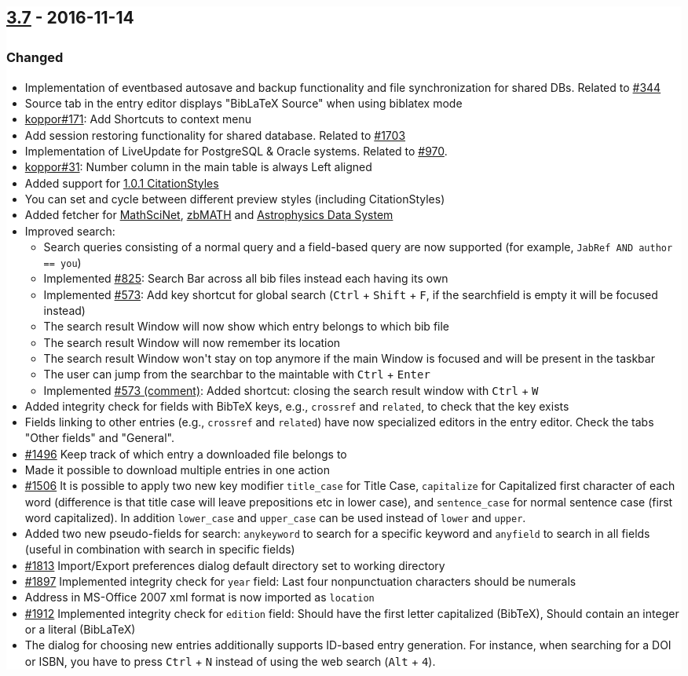









## [3.7] - 2016-11-14

### Changed
- Implementation of eventbased autosave and backup functionality and file synchronization for shared DBs. Related to [#344](https://github.com/JabRef/jabref/issues/344)
- Source tab in the entry editor displays "BibLaTeX Source" when using biblatex mode
- [koppor#171](https://github.com/koppor/jabref/issues/171): Add Shortcuts to context menu
- Add session restoring functionality for shared database. Related to [#1703](https://github.com/JabRef/jabref/issues/1703)
- Implementation of LiveUpdate for PostgreSQL & Oracle systems. Related to [#970](https://github.com/JabRef/jabref/issues/970).
- [koppor#31](https://github.com/koppor/jabref/issues/31): Number column in the main table is always Left aligned
- Added support for [1.0.1 CitationStyles](http://citationstyles.org/)
- You can set and cycle between different preview styles (including CitationStyles)
- Added fetcher for [MathSciNet](http://www.ams.org/mathscinet), [zbMATH](https://www.zbmath.org/) and [Astrophysics Data System](http://www.adsabs.harvard.edu/)
- Improved search:
  - Search queries consisting of a normal query and a field-based query are now supported (for example, `JabRef AND author == you`)
  - Implemented [#825](https://github.com/JabRef/jabref/issues/825): Search Bar across all bib files instead each having its own
  - Implemented [#573](https://github.com/JabRef/jabref/issues/573): Add key shortcut for global search (<kbd>Ctrl</kbd> + <kbd>Shift</kbd> + <kbd>F</kbd>, if the searchfield is empty it will be focused instead)
  - The search result Window will now show which entry belongs to which bib file
  - The search result Window will now remember its location
  - The search result Window won't stay on top anymore if the main Window is focused and will be present in the taskbar
  - The user can jump from the searchbar to the maintable  with <kbd>Ctrl</kbd> + <kbd>Enter</kbd>
  - Implemented [#573 (comment)](https://github.com/JabRef/jabref/issues/573#issuecomment-232284156): Added shortcut: closing the search result window with <kbd>Ctrl</kbd> + <kbd>W</kbd>
- Added integrity check for fields with BibTeX keys, e.g., `crossref` and `related`, to check that the key exists
- Fields linking to other entries (e.g., `crossref` and `related`) have now specialized editors in the entry editor. Check the tabs "Other fields" and "General".
- [#1496](https://github.com/JabRef/jabref/issues/1496) Keep track of which entry a downloaded file belongs to
- Made it possible to download multiple entries in one action
- [#1506](https://github.com/JabRef/jabref/issues/1506) It is possible to apply two new key modifier `title_case` for Title Case, `capitalize` for Capitalized first character of each word (difference is that title case will leave prepositions etc in lower case), and `sentence_case` for normal sentence case (first word capitalized). In addition `lower_case` and `upper_case` can be used instead of `lower` and `upper`. 
- Added two new pseudo-fields for search: `anykeyword` to search for a specific keyword and `anyfield` to search in all fields (useful in combination with search in specific fields)
- [#1813](https://github.com/JabRef/jabref/issues/1813) Import/Export preferences dialog default directory set to working directory
- [#1897](https://github.com/JabRef/jabref/issues/1897) Implemented integrity check for `year` field: Last four nonpunctuation characters should be numerals
- Address in MS-Office 2007 xml format is now imported as `location`
- [#1912](https://github.com/JabRef/jabref/issues/1912) Implemented integrity check for `edition` field: Should have the first letter capitalized (BibTeX), Should contain an integer or a literal (BibLaTeX)
- The dialog for choosing new entries additionally supports ID-based entry generation. For instance, when searching for a DOI or ISBN, you have to press <kbd>Ctrl</kbd> + <kbd>N</kbd> instead of using the web search (<kbd>Alt</kbd> + <kbd>4</kbd>).

[Unreleased]: https://github.com/JabRef/jabref/compare/v3.7...HEAD
[3.7]: https://github.com/JabRef/jabref/compare/v3.6...v3.7
[3.6]: https://github.com/JabRef/jabref/compare/v3.5...v3.6
[3.5]: https://github.com/JabRef/jabref/compare/v3.4...v3.5
[3.4]: https://github.com/JabRef/jabref/compare/v3.3...v3.4
[3.3]: https://github.com/JabRef/jabref/compare/v3.2...v3.3
[3.2]: https://github.com/JabRef/jabref/compare/v3.1...v3.2
[3.1]: https://github.com/JabRef/jabref/compare/v3.0...v3.1
[3.0]: https://github.com/JabRef/jabref/compare/v2.11.1...v3.0
[dev_2.11]: https://github.com/JabRef/jabref/compare/v2.11.1...dev_2.11
[2.11.1]: https://github.com/JabRef/jabref/compare/v2.11...v2.11.1